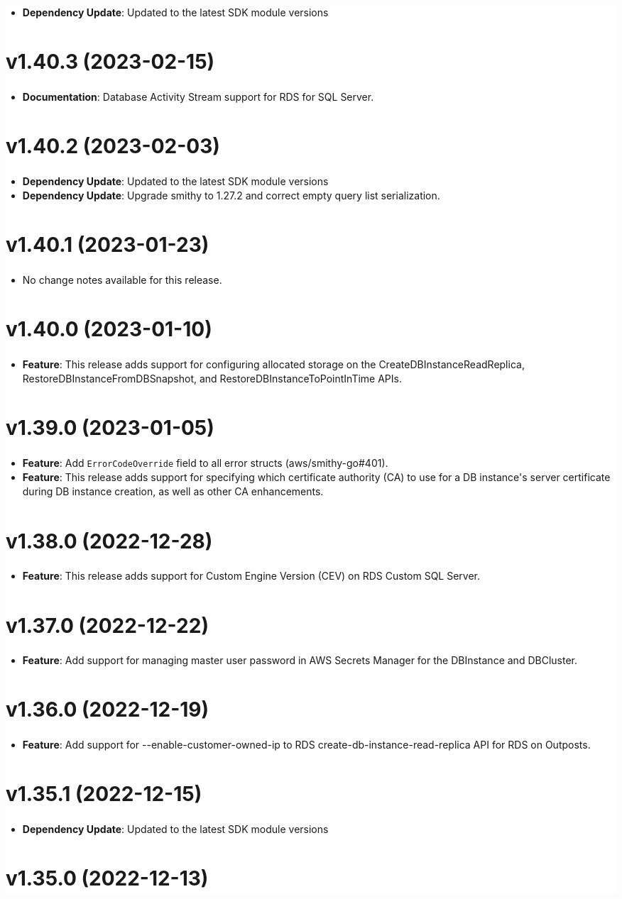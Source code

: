 * **Dependency Update**: Updated to the latest SDK module versions

# v1.40.3 (2023-02-15)

* **Documentation**: Database Activity Stream support for RDS for SQL Server.

# v1.40.2 (2023-02-03)

* **Dependency Update**: Updated to the latest SDK module versions
* **Dependency Update**: Upgrade smithy to 1.27.2 and correct empty query list serialization.

# v1.40.1 (2023-01-23)

* No change notes available for this release.

# v1.40.0 (2023-01-10)

* **Feature**: This release adds support for configuring allocated storage on the CreateDBInstanceReadReplica, RestoreDBInstanceFromDBSnapshot, and RestoreDBInstanceToPointInTime APIs.

# v1.39.0 (2023-01-05)

* **Feature**: Add `ErrorCodeOverride` field to all error structs (aws/smithy-go#401).
* **Feature**: This release adds support for specifying which certificate authority (CA) to use for a DB instance's server certificate during DB instance creation, as well as other CA enhancements.

# v1.38.0 (2022-12-28)

* **Feature**: This release adds support for Custom Engine Version (CEV) on RDS Custom SQL Server.

# v1.37.0 (2022-12-22)

* **Feature**: Add support for managing master user password in AWS Secrets Manager for the DBInstance and DBCluster.

# v1.36.0 (2022-12-19)

* **Feature**: Add support for --enable-customer-owned-ip to RDS create-db-instance-read-replica API for RDS on Outposts.

# v1.35.1 (2022-12-15)

* **Dependency Update**: Updated to the latest SDK module versions

# v1.35.0 (2022-12-13)
